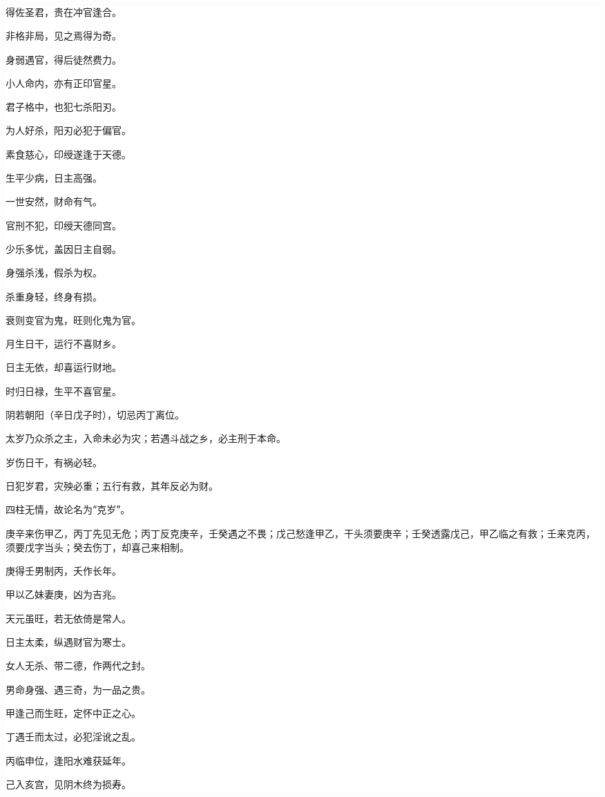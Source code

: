 得佐圣君，贵在冲官逢合。

非格非局，见之焉得为奇。

身弱遇官，得后徒然费力。

小人命内，亦有正印官星。

君子格中，也犯七杀阳刃。

为人好杀，阳刃必犯于偏官。

素食慈心，印绶遂逢于天德。

生平少病，日主高强。

一世安然，财命有气。

官刑不犯，印绶天德同宫。

少乐多忧，盖因日主自弱。

身强杀浅，假杀为权。

杀重身轻，终身有损。

衰则变官为鬼，旺则化鬼为官。

月生日干，运行不喜财乡。

日主无依，却喜运行财地。

时归日禄，生平不喜官星。

阴若朝阳（辛日戊子时），切忌丙丁离位。

太岁乃众杀之主，入命未必为灾；若遇斗战之乡，必主刑于本命。

岁伤日干，有祸必轻。

日犯岁君，灾殃必重；五行有救，其年反必为财。

四柱无情，故论名为“克岁”。

庚辛来伤甲乙，丙丁先见无危；丙丁反克庚辛，壬癸遇之不畏；戊己愁逢甲乙，干头须要庚辛；壬癸透露戊己，甲乙临之有救；壬来克丙，须要戊字当头；癸去伤丁，却喜己来相制。

庚得壬男制丙，夭作长年。

甲以乙妹妻庚，凶为吉兆。

天元虽旺，若无依倚是常人。

日主太柔，纵遇财官为寒士。

女人无杀、带二德，作两代之封。

男命身强、遇三奇，为一品之贵。

甲逢己而生旺，定怀中正之心。

丁遇壬而太过，必犯淫讹之乱。

丙临申位，逢阳水难获延年。

己入亥宫，见阴木终为损寿。
